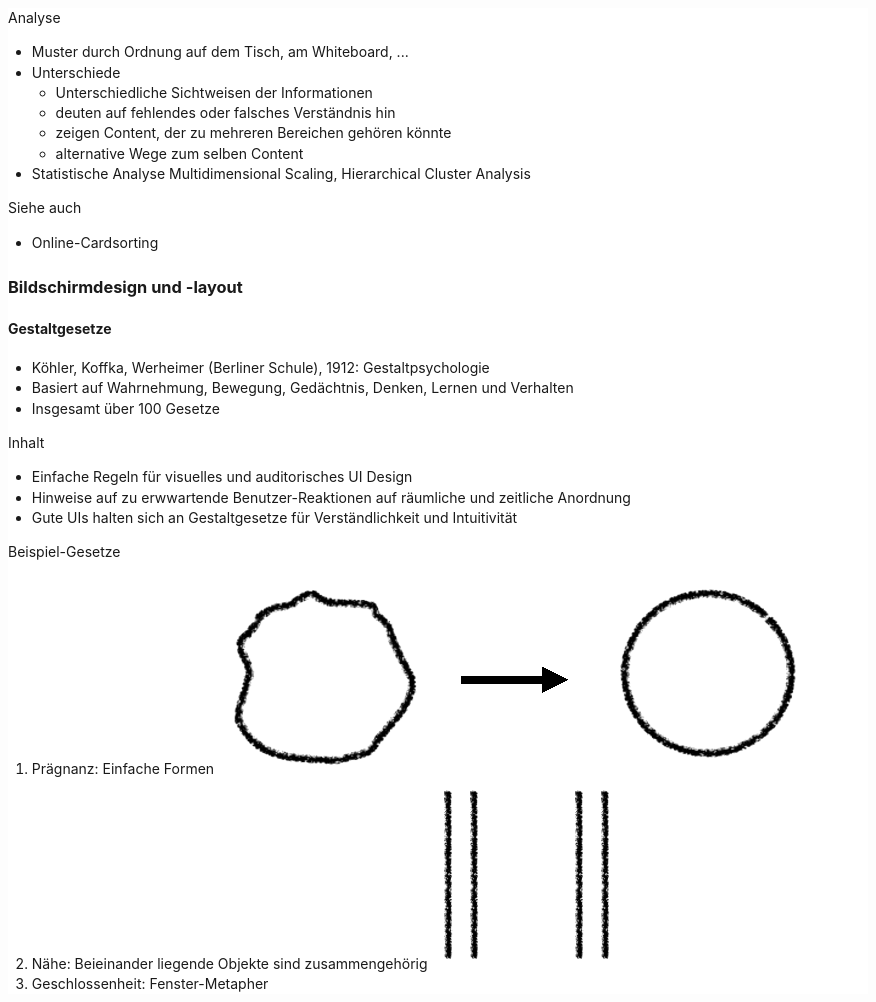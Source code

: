 Analyse

-   Muster durch Ordnung auf dem Tisch, am Whiteboard, ...
-   Unterschiede
    -   Unterschiedliche Sichtweisen der Informationen
    -   deuten auf fehlendes oder falsches Verständnis hin
    -   zeigen Content, der zu mehreren Bereichen gehören könnte
    -   alternative Wege zum selben Content
-   Statistische Analyse
    Multidimensional Scaling, Hierarchical Cluster Analysis

Siehe auch

-   Online-Cardsorting

### Bildschirmdesign und -layout

#### Gestaltgesetze

-   Köhler, Koffka, Werheimer (Berliner Schule), 1912:
    Gestaltpsychologie
-   Basiert auf
    Wahrnehmung, Bewegung, Gedächtnis, Denken, Lernen und Verhalten
-   Insgesamt über 100 Gesetze

Inhalt

-   Einfache Regeln für visuelles und auditorisches UI Design
-   Hinweise auf zu erwwartende Benutzer-Reaktionen
    auf räumliche und zeitliche Anordnung
-   Gute UIs halten sich an Gestaltgesetze
    für Verständlichkeit und Intuitivität

Beispiel-Gesetze

1.  Prägnanz: Einfache Formen
    ![](inc/gestalt_1.png)
2.  Nähe: Beieinander liegende Objekte sind zusammengehörig
    ![](inc/gestalt_2.png)
3.  Geschlossenheit: Fenster-Metapher